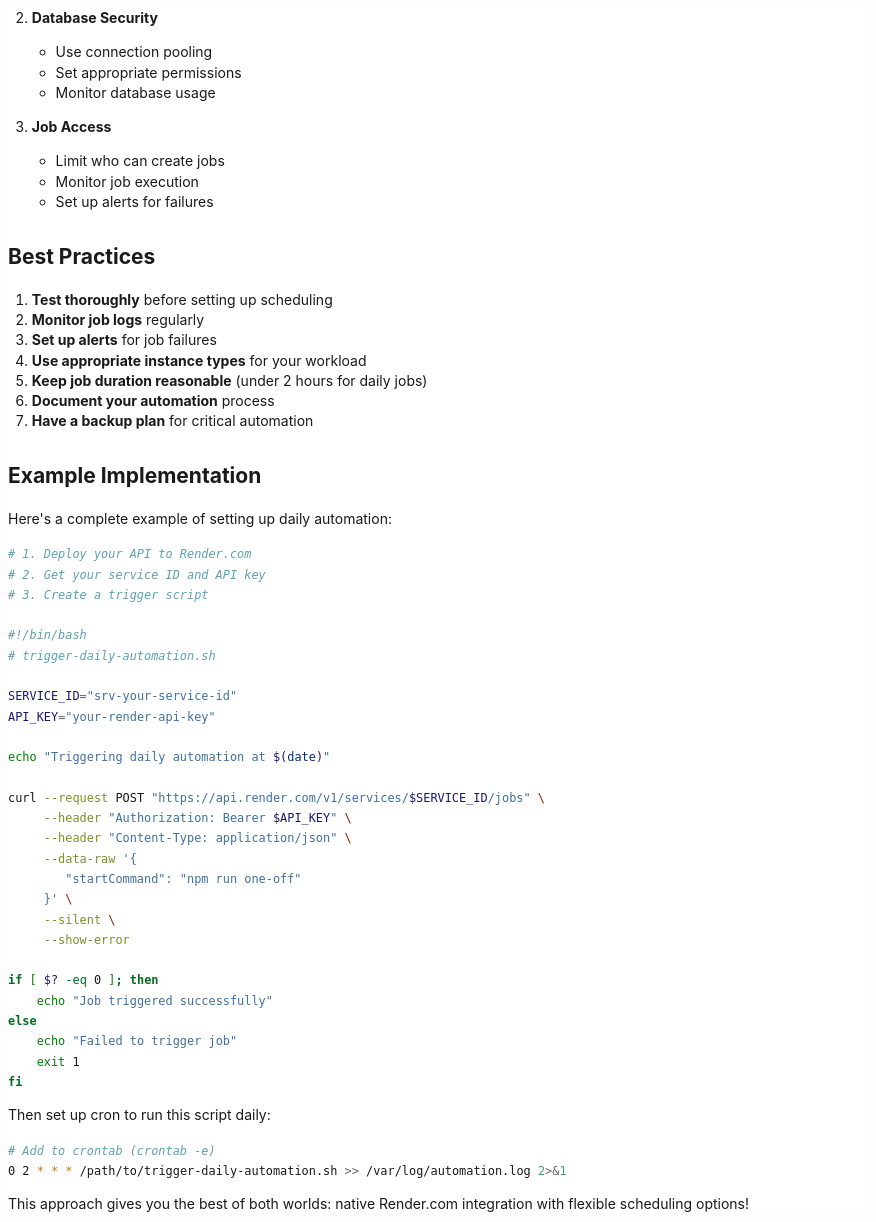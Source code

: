 2. **Database Security**
   - Use connection pooling
   - Set appropriate permissions
   - Monitor database usage

3. **Job Access**
   - Limit who can create jobs
   - Monitor job execution
   - Set up alerts for failures

## Best Practices

1. **Test thoroughly** before setting up scheduling
2. **Monitor job logs** regularly
3. **Set up alerts** for job failures
4. **Use appropriate instance types** for your workload
5. **Keep job duration reasonable** (under 2 hours for daily jobs)
6. **Document your automation** process
7. **Have a backup plan** for critical automation

## Example Implementation

Here's a complete example of setting up daily automation:

```bash
# 1. Deploy your API to Render.com
# 2. Get your service ID and API key
# 3. Create a trigger script

#!/bin/bash
# trigger-daily-automation.sh

SERVICE_ID="srv-your-service-id"
API_KEY="your-render-api-key"

echo "Triggering daily automation at $(date)"

curl --request POST "https://api.render.com/v1/services/$SERVICE_ID/jobs" \
     --header "Authorization: Bearer $API_KEY" \
     --header "Content-Type: application/json" \
     --data-raw '{
        "startCommand": "npm run one-off"
     }' \
     --silent \
     --show-error

if [ $? -eq 0 ]; then
    echo "Job triggered successfully"
else
    echo "Failed to trigger job"
    exit 1
fi
```

Then set up cron to run this script daily:

```bash
# Add to crontab (crontab -e)
0 2 * * * /path/to/trigger-daily-automation.sh >> /var/log/automation.log 2>&1
```

This approach gives you the best of both worlds: native Render.com integration with flexible scheduling options! 